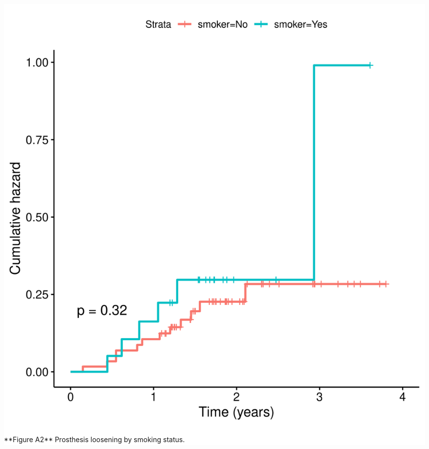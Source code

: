 <img src="../figures/km_smoker.png" alt="**Figure A2** Prosthesis loosening by smoking status." width="1800" />
<p class="caption">**Figure A2** Prosthesis loosening by smoking status.</p>
</div>

<div class="figure">